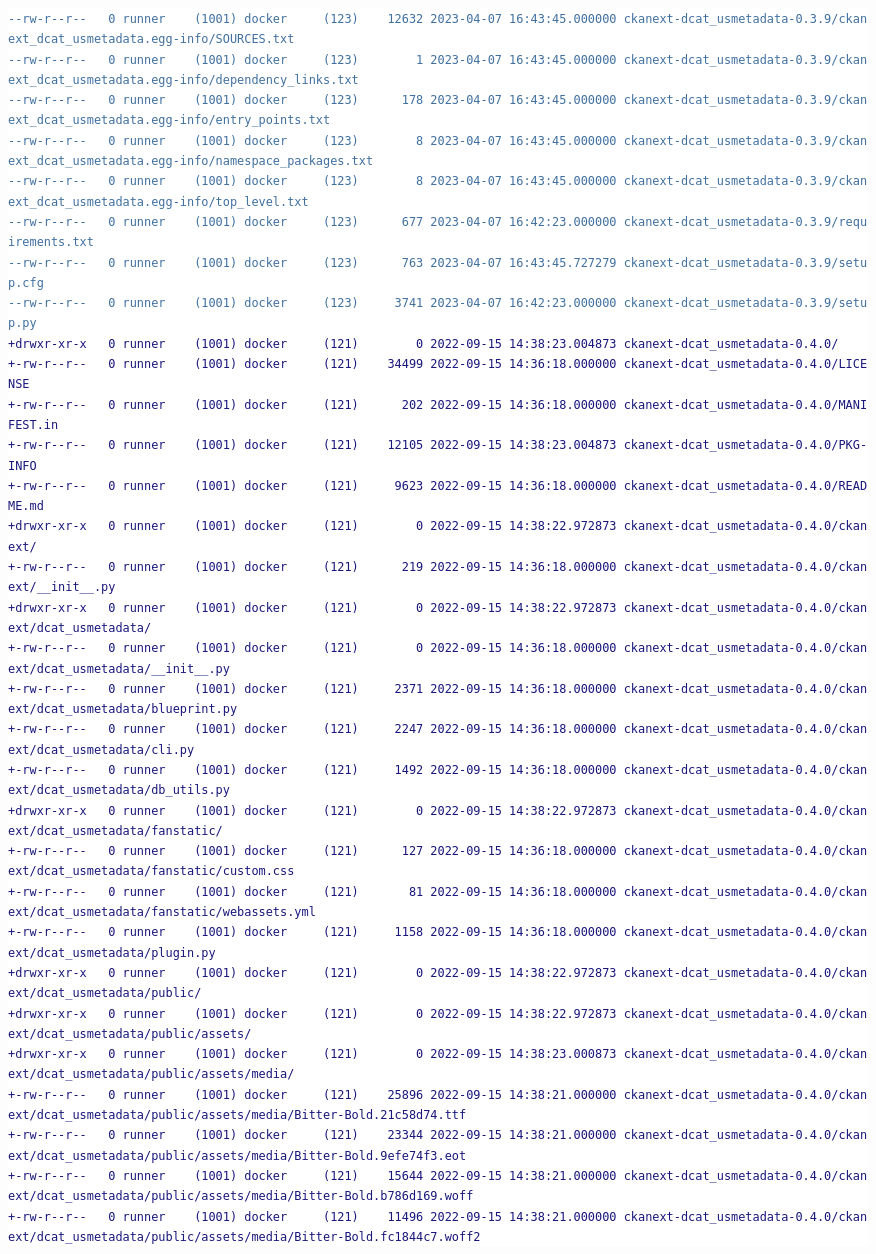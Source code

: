 ```diff
--rw-r--r--   0 runner    (1001) docker     (123)    12632 2023-04-07 16:43:45.000000 ckanext-dcat_usmetadata-0.3.9/ckanext_dcat_usmetadata.egg-info/SOURCES.txt
--rw-r--r--   0 runner    (1001) docker     (123)        1 2023-04-07 16:43:45.000000 ckanext-dcat_usmetadata-0.3.9/ckanext_dcat_usmetadata.egg-info/dependency_links.txt
--rw-r--r--   0 runner    (1001) docker     (123)      178 2023-04-07 16:43:45.000000 ckanext-dcat_usmetadata-0.3.9/ckanext_dcat_usmetadata.egg-info/entry_points.txt
--rw-r--r--   0 runner    (1001) docker     (123)        8 2023-04-07 16:43:45.000000 ckanext-dcat_usmetadata-0.3.9/ckanext_dcat_usmetadata.egg-info/namespace_packages.txt
--rw-r--r--   0 runner    (1001) docker     (123)        8 2023-04-07 16:43:45.000000 ckanext-dcat_usmetadata-0.3.9/ckanext_dcat_usmetadata.egg-info/top_level.txt
--rw-r--r--   0 runner    (1001) docker     (123)      677 2023-04-07 16:42:23.000000 ckanext-dcat_usmetadata-0.3.9/requirements.txt
--rw-r--r--   0 runner    (1001) docker     (123)      763 2023-04-07 16:43:45.727279 ckanext-dcat_usmetadata-0.3.9/setup.cfg
--rw-r--r--   0 runner    (1001) docker     (123)     3741 2023-04-07 16:42:23.000000 ckanext-dcat_usmetadata-0.3.9/setup.py
+drwxr-xr-x   0 runner    (1001) docker     (121)        0 2022-09-15 14:38:23.004873 ckanext-dcat_usmetadata-0.4.0/
+-rw-r--r--   0 runner    (1001) docker     (121)    34499 2022-09-15 14:36:18.000000 ckanext-dcat_usmetadata-0.4.0/LICENSE
+-rw-r--r--   0 runner    (1001) docker     (121)      202 2022-09-15 14:36:18.000000 ckanext-dcat_usmetadata-0.4.0/MANIFEST.in
+-rw-r--r--   0 runner    (1001) docker     (121)    12105 2022-09-15 14:38:23.004873 ckanext-dcat_usmetadata-0.4.0/PKG-INFO
+-rw-r--r--   0 runner    (1001) docker     (121)     9623 2022-09-15 14:36:18.000000 ckanext-dcat_usmetadata-0.4.0/README.md
+drwxr-xr-x   0 runner    (1001) docker     (121)        0 2022-09-15 14:38:22.972873 ckanext-dcat_usmetadata-0.4.0/ckanext/
+-rw-r--r--   0 runner    (1001) docker     (121)      219 2022-09-15 14:36:18.000000 ckanext-dcat_usmetadata-0.4.0/ckanext/__init__.py
+drwxr-xr-x   0 runner    (1001) docker     (121)        0 2022-09-15 14:38:22.972873 ckanext-dcat_usmetadata-0.4.0/ckanext/dcat_usmetadata/
+-rw-r--r--   0 runner    (1001) docker     (121)        0 2022-09-15 14:36:18.000000 ckanext-dcat_usmetadata-0.4.0/ckanext/dcat_usmetadata/__init__.py
+-rw-r--r--   0 runner    (1001) docker     (121)     2371 2022-09-15 14:36:18.000000 ckanext-dcat_usmetadata-0.4.0/ckanext/dcat_usmetadata/blueprint.py
+-rw-r--r--   0 runner    (1001) docker     (121)     2247 2022-09-15 14:36:18.000000 ckanext-dcat_usmetadata-0.4.0/ckanext/dcat_usmetadata/cli.py
+-rw-r--r--   0 runner    (1001) docker     (121)     1492 2022-09-15 14:36:18.000000 ckanext-dcat_usmetadata-0.4.0/ckanext/dcat_usmetadata/db_utils.py
+drwxr-xr-x   0 runner    (1001) docker     (121)        0 2022-09-15 14:38:22.972873 ckanext-dcat_usmetadata-0.4.0/ckanext/dcat_usmetadata/fanstatic/
+-rw-r--r--   0 runner    (1001) docker     (121)      127 2022-09-15 14:36:18.000000 ckanext-dcat_usmetadata-0.4.0/ckanext/dcat_usmetadata/fanstatic/custom.css
+-rw-r--r--   0 runner    (1001) docker     (121)       81 2022-09-15 14:36:18.000000 ckanext-dcat_usmetadata-0.4.0/ckanext/dcat_usmetadata/fanstatic/webassets.yml
+-rw-r--r--   0 runner    (1001) docker     (121)     1158 2022-09-15 14:36:18.000000 ckanext-dcat_usmetadata-0.4.0/ckanext/dcat_usmetadata/plugin.py
+drwxr-xr-x   0 runner    (1001) docker     (121)        0 2022-09-15 14:38:22.972873 ckanext-dcat_usmetadata-0.4.0/ckanext/dcat_usmetadata/public/
+drwxr-xr-x   0 runner    (1001) docker     (121)        0 2022-09-15 14:38:22.972873 ckanext-dcat_usmetadata-0.4.0/ckanext/dcat_usmetadata/public/assets/
+drwxr-xr-x   0 runner    (1001) docker     (121)        0 2022-09-15 14:38:23.000873 ckanext-dcat_usmetadata-0.4.0/ckanext/dcat_usmetadata/public/assets/media/
+-rw-r--r--   0 runner    (1001) docker     (121)    25896 2022-09-15 14:38:21.000000 ckanext-dcat_usmetadata-0.4.0/ckanext/dcat_usmetadata/public/assets/media/Bitter-Bold.21c58d74.ttf
+-rw-r--r--   0 runner    (1001) docker     (121)    23344 2022-09-15 14:38:21.000000 ckanext-dcat_usmetadata-0.4.0/ckanext/dcat_usmetadata/public/assets/media/Bitter-Bold.9efe74f3.eot
+-rw-r--r--   0 runner    (1001) docker     (121)    15644 2022-09-15 14:38:21.000000 ckanext-dcat_usmetadata-0.4.0/ckanext/dcat_usmetadata/public/assets/media/Bitter-Bold.b786d169.woff
+-rw-r--r--   0 runner    (1001) docker     (121)    11496 2022-09-15 14:38:21.000000 ckanext-dcat_usmetadata-0.4.0/ckanext/dcat_usmetadata/public/assets/media/Bitter-Bold.fc1844c7.woff2
```